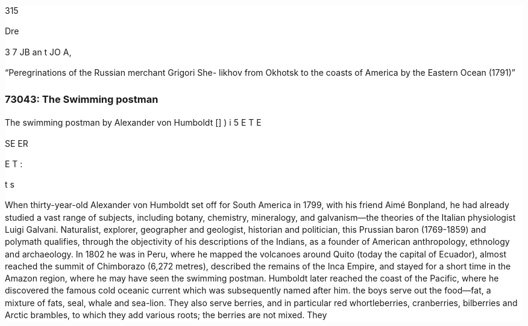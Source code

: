 315
 
Dre
 
3 
7 
JB 
an
t 
JO
A,
 
“Peregrinations of the Russian merchant Grigori She- 
likhov from Okhotsk to the coasts of America by the 
Eastern Ocean (1791)” 
  


### 73043: The Swimming postman

The swimming 
postman 
by Alexander von Humboldt 
[] ) 
i 
5 
E
T
E
 
SE
ER
 
E
T
:
 
t
s
   
When thirty-year-old Alexander von 
Humboldt set off for South America in 
1799, with his friend Aimé Bonpland, he 
had already studied a vast range of 
subjects, including botany, chemistry, 
mineralogy, and galvanism—the theories 
of the Italian physiologist Luigi Galvani. 
Naturalist, explorer, geographer and 
geologist, historian and politician, this 
Prussian baron (1769-1859) and polymath 
qualifies, through the objectivity of his 
descriptions of the Indians, as a founder 
of American anthropology, ethnology and 
archaeology. In 1802 he was in Peru, 
where he mapped the volcanoes around 
Quito (today the capital of Ecuador), 
almost reached the summit of Chimborazo 
(6,272 metres), described the remains of 
the Inca Empire, and stayed for a short 
time in the Amazon region, where he may 
have seen the swimming postman. 
Humboldt later reached the coast of the 
Pacific, where he discovered the famous 
cold oceanic current which was 
subsequently named after him. 
the boys serve out the food—fat, a mixture of fats, seal, whale and sea-lion. They 
also serve berries, and in particular red whortleberries, cranberries, bilberries and 
Arctic brambles, to which they add various roots; the berries are not mixed. They 